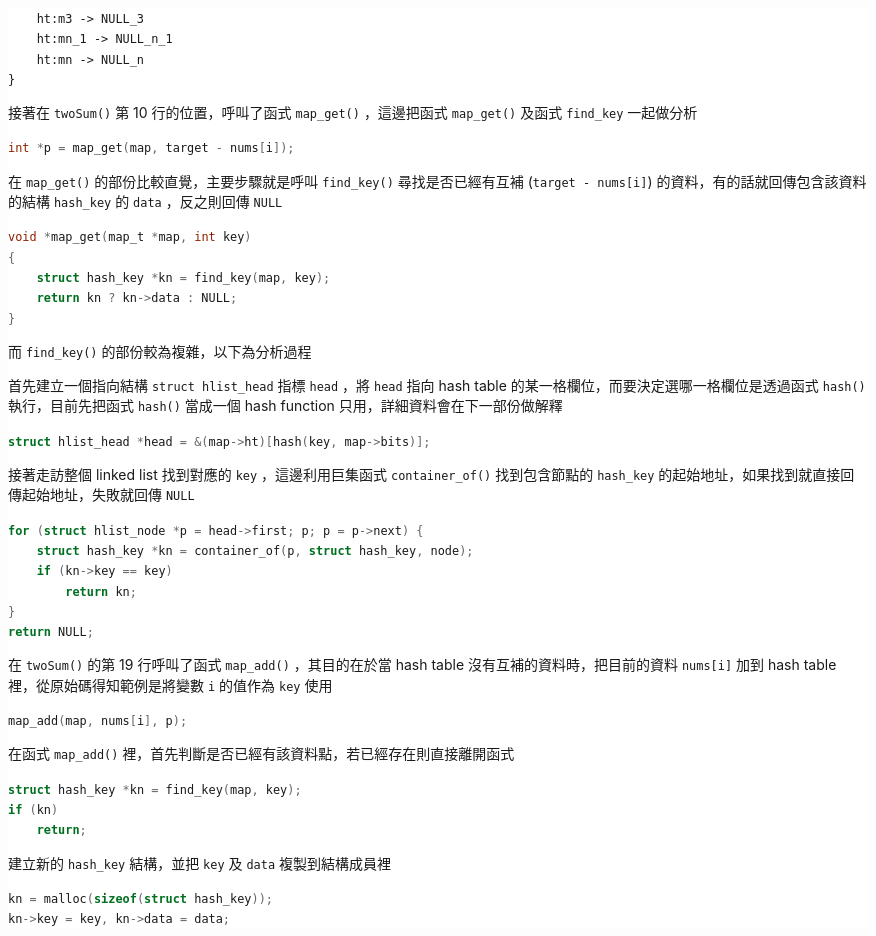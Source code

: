 ```graphviz
    ht:m3 -> NULL_3
    ht:mn_1 -> NULL_n_1
    ht:mn -> NULL_n   
}
```

接著在 `twoSum()` 第 10 行的位置，呼叫了函式 `map_get()` ，這邊把函式 `map_get()` 及函式 `find_key` 一起做分析
```c
int *p = map_get(map, target - nums[i]);
```

在 `map_get()` 的部份比較直覺，主要步驟就是呼叫 `find_key()` 尋找是否已經有互補 (`target - nums[i]`) 的資料，有的話就回傳包含該資料的結構 `hash_key` 的 `data` ，反之則回傳 `NULL`
```c
void *map_get(map_t *map, int key)
{
    struct hash_key *kn = find_key(map, key);
    return kn ? kn->data : NULL;
}
```

而 `find_key()` 的部份較為複雜，以下為分析過程

首先建立一個指向結構 `struct hlist_head` 指標 `head` ，將 `head` 指向 hash table 的某一格欄位，而要決定選哪一格欄位是透過函式 `hash()` 執行，目前先把函式 `hash()` 當成一個 hash function 只用，詳細資料會在下一部份做解釋
```c
struct hlist_head *head = &(map->ht)[hash(key, map->bits)];
```

接著走訪整個 linked list 找到對應的 `key` ，這邊利用巨集函式 `container_of()` 找到包含節點的 `hash_key` 的起始地址，如果找到就直接回傳起始地址，失敗就回傳 `NULL`
```c
for (struct hlist_node *p = head->first; p; p = p->next) {
    struct hash_key *kn = container_of(p, struct hash_key, node);
    if (kn->key == key)
        return kn;
}
return NULL;
```

在 `twoSum()` 的第 19 行呼叫了函式 `map_add()` ，其目的在於當 hash table 沒有互補的資料時，把目前的資料 `nums[i]` 加到 hash table 裡，從原始碼得知範例是將變數 `i` 的值作為 `key` 使用
```c
map_add(map, nums[i], p);
```

在函式 `map_add()` 裡，首先判斷是否已經有該資料點，若已經存在則直接離開函式
```c
struct hash_key *kn = find_key(map, key);
if (kn)
    return;
```

建立新的 `hash_key` 結構，並把 `key` 及 `data` 複製到結構成員裡
```c
kn = malloc(sizeof(struct hash_key));
kn->key = key, kn->data = data;
```
